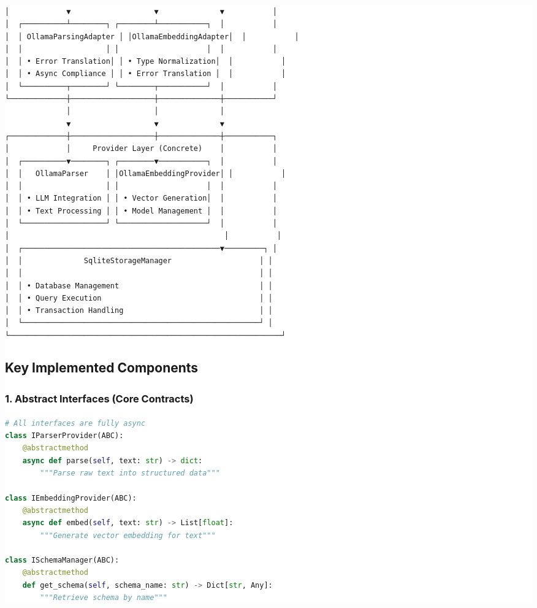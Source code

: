 ```
│             ▼                   ▼              ▼           │
│  ┌──────────┴────────┐ ┌────────┴───────────┐  │           │
│  │ OllamaParsingAdapter │ │OllamaEmbeddingAdapter│  │           │
│  │                   │ │                    │  │           │
│  │ • Error Translation│ │ • Type Normalization│  │           │
│  │ • Async Compliance │ │ • Error Translation │  │           │
│  └──────────┬────────┘ └────────┬───────────┘  │           │
└─────────────┼───────────────────┼──────────────┼───────────┘
              │                   │              │
              ▼                   ▼              ▼
┌─────────────┼───────────────────┼──────────────┼───────────┐
│             │     Provider Layer (Concrete)    │           │
│  ┌──────────▼────────┐ ┌────────▼───────────┐  │           │
│  │   OllamaParser    │ │OllamaEmbeddingProvider│ │           │
│  │                   │ │                    │  │           │
│  │ • LLM Integration │ │ • Vector Generation│  │           │
│  │ • Text Processing │ │ • Model Management │  │           │
│  └───────────────────┘ └────────────────────┘  │           │
│                                                 │           │
│  ┌─────────────────────────────────────────────▼─────────┐ │
│  │              SqliteStorageManager                    │ │
│  │                                                      │ │
│  │ • Database Management                                │ │
│  │ • Query Execution                                    │ │
│  │ • Transaction Handling                               │ │
│  └──────────────────────────────────────────────────────┘ │
└──────────────────────────────────────────────────────────────┘
```

## Key Implemented Components

### 1. Abstract Interfaces (Core Contracts)

```python
# All interfaces are fully async
class IParserProvider(ABC):
    @abstractmethod
    async def parse(self, text: str) -> dict:
        """Parse raw text into structured data"""
        
class IEmbeddingProvider(ABC):
    @abstractmethod  
    async def embed(self, text: str) -> List[float]:
        """Generate vector embedding for text"""
        
class ISchemaManager(ABC):
    @abstractmethod
    def get_schema(self, schema_name: str) -> Dict[str, Any]:
        """Retrieve schema by name"""
```
